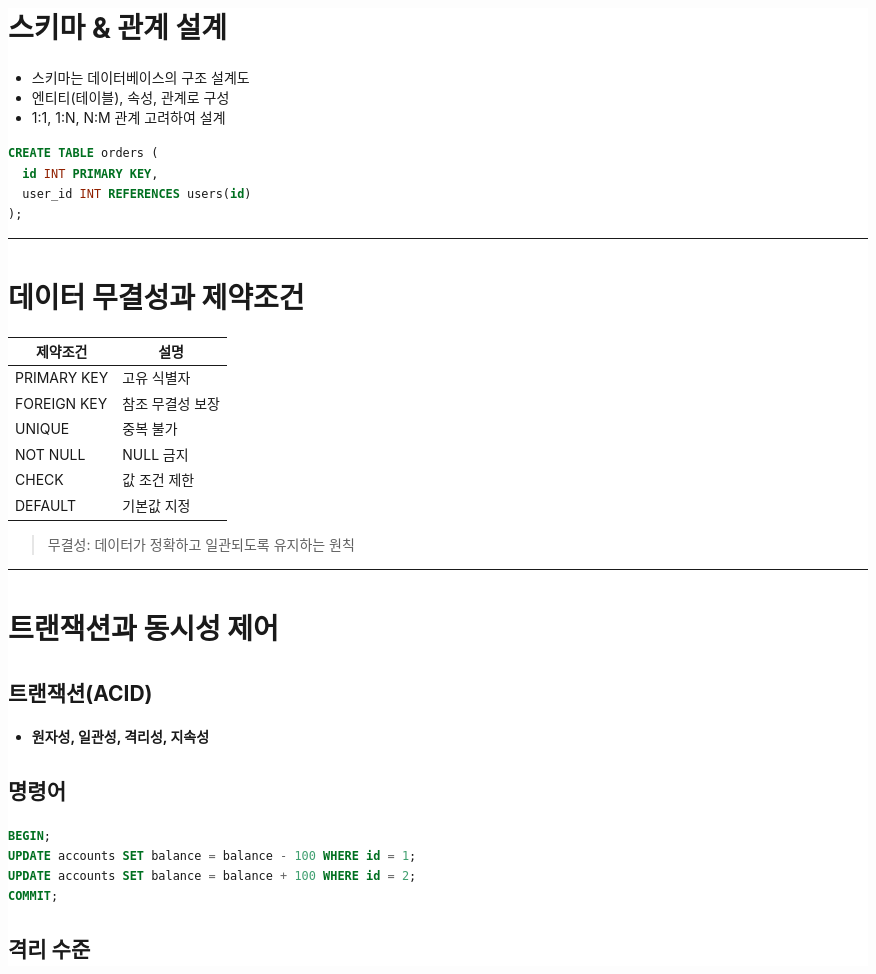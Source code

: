 
# 스키마 & 관계 설계

* 스키마는 데이터베이스의 구조 설계도
* 엔티티(테이블), 속성, 관계로 구성
* 1:1, 1\:N, N\:M 관계 고려하여 설계

```sql
CREATE TABLE orders (
  id INT PRIMARY KEY,
  user_id INT REFERENCES users(id)
);
```

---

# 데이터 무결성과 제약조건

| 제약조건        | 설명        |
| ----------- | --------- |
| PRIMARY KEY | 고유 식별자    |
| FOREIGN KEY | 참조 무결성 보장 |
| UNIQUE      | 중복 불가     |
| NOT NULL    | NULL 금지   |
| CHECK       | 값 조건 제한   |
| DEFAULT     | 기본값 지정    |

> 무결성: 데이터가 정확하고 일관되도록 유지하는 원칙

---

# 트랜잭션과 동시성 제어

## 트랜잭션(ACID)

* **원자성, 일관성, 격리성, 지속성**

## 명령어

```sql
BEGIN;
UPDATE accounts SET balance = balance - 100 WHERE id = 1;
UPDATE accounts SET balance = balance + 100 WHERE id = 2;
COMMIT;
```

## 격리 수준
